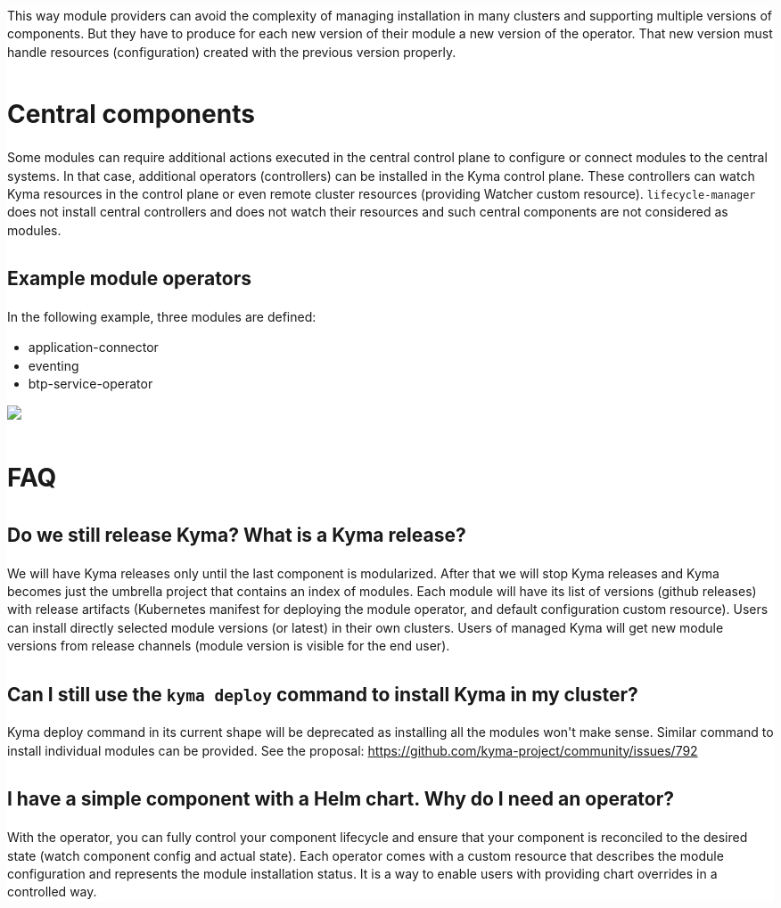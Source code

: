 This way module providers can avoid the complexity of managing installation in many clusters and supporting multiple versions of components. But they have to produce for each new version of their module a new version of the operator. That new version must handle resources (configuration) created with the previous version properly. 


# Central components

Some modules can require additional actions executed in the central control plane to configure or connect modules to the central systems. In that case, additional operators (controllers) can be installed in the Kyma control plane. These controllers can watch Kyma resources in the control plane or even remote cluster resources (providing Watcher custom resource). `lifecycle-manager` does not install central controllers and does not watch their resources and such central components are not considered as modules. 

## Example module operators
In the following example, three modules are defined:
- application-connector
- eventing
- btp-service-operator

![](assets/operators-example.drawio.svg)

# FAQ

## Do we still release Kyma? What is a Kyma release?
 
We will have Kyma releases only until the last component is modularized. After that we will stop Kyma releases and Kyma becomes just the umbrella project that contains an index of modules. Each module will have its list of versions (github releases) with release artifacts (Kubernetes manifest for deploying the module operator, and default configuration custom resource). Users can install directly selected module versions (or latest) in their own clusters. Users of managed Kyma will get new module versions from release channels (module version is visible for the end user).

## Can I still use the `kyma deploy` command to install Kyma in my cluster?

Kyma deploy command in its current shape will be deprecated as installing all the modules won't make sense. Similar command to install individual modules can be provided. See the proposal: https://github.com/kyma-project/community/issues/792

## I have a simple component with a Helm chart. Why do I need an operator?

With the operator, you can fully control your component lifecycle and ensure that your component is reconciled to the desired state (watch component config and actual state). Each operator comes with a custom resource that describes the module configuration and represents the module installation status. It is a way to enable users with providing chart overrides in a controlled way.
